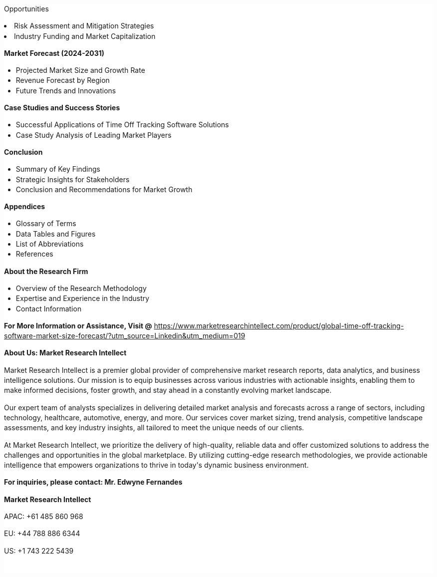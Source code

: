 Opportunities</li><li>Risk Assessment and Mitigation Strategies</li><li>Industry Funding and Market Capitalization</li></ul><p><strong>Market Forecast (2024-2031)</strong></p><ul><li>Projected Market Size and Growth Rate</li><li>Revenue Forecast by Region</li><li>Future Trends and Innovations</li></ul><p><strong>Case Studies and Success Stories</strong></p><ul><li>Successful Applications of Time Off Tracking Software Solutions</li><li>Case Study Analysis of Leading Market Players</li></ul><p><strong>Conclusion</strong></p><ul><li>Summary of Key Findings</li><li>Strategic Insights for Stakeholders</li><li>Conclusion and Recommendations for Market Growth</li></ul><p><strong>Appendices</strong></p><ul><li>Glossary of Terms</li><li>Data Tables and Figures</li><li>List of Abbreviations</li><li>References</li></ul><p><strong>About the Research Firm</strong></p><ul><li>Overview of the Research Methodology</li><li>Expertise and Experience in the Industry</li><li>Contact Information</li></ul></div><div class="article-main__content" data-test-id="publishing-text-block"><p><span class="font-[700]"><strong>For More Information or Assistance, Visit @</strong>&nbsp;<a href="https://www.marketresearchintellect.com/product/global-time-off-tracking-software-market-size-forecast/?utm_source=Linkedin&utm_medium=019">https://www.marketresearchintellect.com/product/global-time-off-tracking-software-market-size-forecast/?utm_source=Linkedin&utm_medium=019</a></span></p><p><strong>About Us: Market Research Intellect</strong></p><p>Market Research Intellect is a premier global provider of comprehensive market research reports, data analytics, and business intelligence solutions. Our mission is to equip businesses across various industries with actionable insights, enabling them to make informed decisions, foster growth, and stay ahead in a constantly evolving market landscape.</p><p>Our expert team of analysts specializes in delivering detailed market analysis and forecasts across a range of sectors, including technology, healthcare, automotive, energy, and more. Our services cover market sizing, trend analysis, competitive landscape assessments, and key industry insights, all tailored to meet the unique needs of our clients.</p><p>At Market Research Intellect, we prioritize the delivery of high-quality, reliable data and offer customized solutions to address the challenges and opportunities in the global marketplace. By utilizing cutting-edge research methodologies, we provide actionable intelligence that empowers organizations to thrive in today's dynamic business environment.</p><p><strong>For inquiries, please contact: Mr. Edwyne Fernandes</strong></p><p><strong>Market Research Intellect</strong></p><p>APAC: +61 485 860 968</p><p>EU: +44 788 886 6344</p><p>US: +1 743 222 5439</p></div><div class="article-main__content" data-test-id="publishing-text-block">&nbsp;</div>
